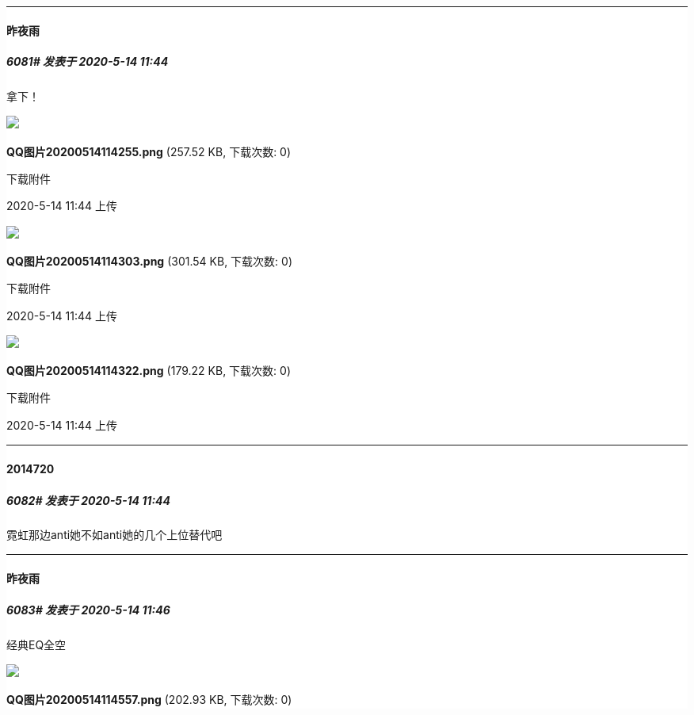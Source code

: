 
-----

####  昨夜雨  
##### 6081#       发表于 2020-5-14 11:44


拿下！


<img src="https://img.saraba1st.com/forum/202005/14/114410isqe6i4ieilr4pnp.png" referrerpolicy="no-referrer">


<strong>QQ图片20200514114255.png</strong> (257.52 KB, 下载次数: 0)

下载附件

2020-5-14 11:44 上传


<img src="https://img.saraba1st.com/forum/202005/14/114410y4type4wlw3kkzey.png" referrerpolicy="no-referrer">


<strong>QQ图片20200514114303.png</strong> (301.54 KB, 下载次数: 0)

下载附件

2020-5-14 11:44 上传


<img src="https://img.saraba1st.com/forum/202005/14/114410v2z5by82qv8w5yqq.png" referrerpolicy="no-referrer">


<strong>QQ图片20200514114322.png</strong> (179.22 KB, 下载次数: 0)

下载附件

2020-5-14 11:44 上传


-----

####  2014720  
##### 6082#       发表于 2020-5-14 11:44


霓虹那边anti她不如anti她的几个上位替代吧


-----

####  昨夜雨  
##### 6083#       发表于 2020-5-14 11:46


经典EQ全空


<img src="https://img.saraba1st.com/forum/202005/14/114642o66dbmuydzyb3zd4.png" referrerpolicy="no-referrer">


<strong>QQ图片20200514114557.png</strong> (202.93 KB, 下载次数: 0)
